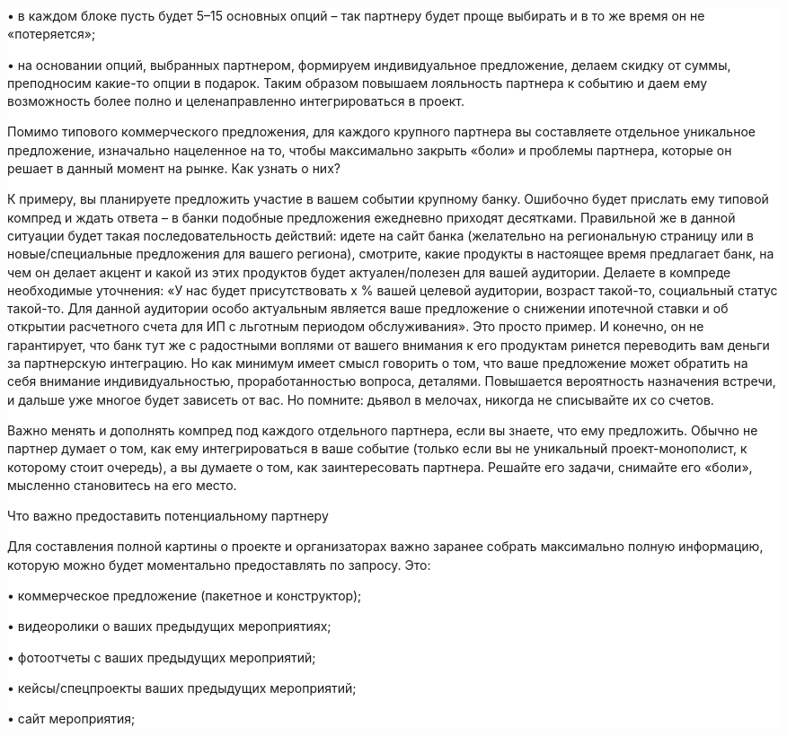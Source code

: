 • в каждом блоке пусть будет 5–15 основных опций – так партнеру будет
проще выбирать и в то же время он не «потеряется»;

• на основании опций, выбранных партнером, формируем индивидуальное
предложение, делаем скидку от суммы, преподносим какие-то опции в
подарок. Таким образом повышаем лояльность партнера к событию и даем ему
возможность более полно и целенаправленно интегрироваться в проект.

Помимо типового коммерческого предложения, для каждого крупного партнера
вы составляете отдельное уникальное предложение, изначально нацеленное
на то, чтобы максимально закрыть «боли» и проблемы партнера, которые он
решает в данный момент на рынке. Как узнать о них?

К примеру, вы планируете предложить участие в вашем событии крупному
банку. Ошибочно будет прислать ему типовой компред и ждать ответа – в
банки подобные предложения ежедневно приходят десятками. Правильной же в
данной ситуации будет такая последовательность действий: идете на сайт
банка (желательно на региональную страницу или в новые/специальные
предложения для вашего региона), смотрите, какие продукты в настоящее
время предлагает банк, на чем он делает акцент и какой из этих продуктов
будет актуален/полезен для вашей аудитории. Делаете в компреде
необходимые уточнения: «У нас будет присутствовать х % вашей целевой
аудитории, возраст такой-то, социальный статус такой-то. Для данной
аудитории особо актуальным является ваше предложение о снижении
ипотечной ставки и об открытии расчетного счета для ИП с льготным
периодом обслуживания». Это просто пример. И конечно, он не гарантирует,
что банк тут же с радостными воплями от вашего внимания к его продуктам
ринется переводить вам деньги за партнерскую интеграцию. Но как минимум
имеет смысл говорить о том, что ваше предложение может обратить на себя
внимание индивидуальностью, проработанностью вопроса, деталями.
Повышается вероятность назначения встречи, и дальше уже многое будет
зависеть от вас. Но помните: дьявол в мелочах, никогда не списывайте их
со счетов.

Важно менять и дополнять компред под каждого отдельного партнера, если
вы знаете, что ему предложить. Обычно не партнер думает о том, как ему
интегрироваться в ваше событие (только если вы не уникальный
проект-монополист, к которому стоит очередь), а вы думаете о том, как
заинтересовать партнера. Решайте его задачи, снимайте его «боли»,
мысленно становитесь на его место.

Что важно предоставить потенциальному партнеру

Для составления полной картины о проекте и организаторах важно заранее
собрать максимально полную информацию, которую можно будет моментально
предоставлять по запросу. Это:

• коммерческое предложение (пакетное и конструктор);

• видеоролики о ваших предыдущих мероприятиях;

• фотоотчеты с ваших предыдущих мероприятий;

• кейсы/спецпроекты ваших предыдущих мероприятий;

• сайт мероприятия;
